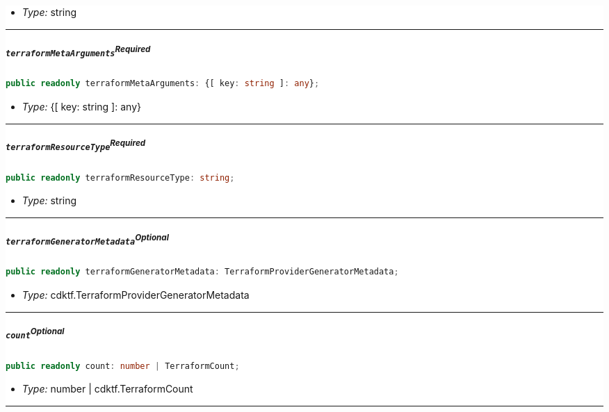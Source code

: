 - *Type:* string

---

##### `terraformMetaArguments`<sup>Required</sup> <a name="terraformMetaArguments" id="rhizo-co-terraform-provider-oci.dataOciIdentityTagStandardTagNamespaceTemplates.DataOciIdentityTagStandardTagNamespaceTemplates.property.terraformMetaArguments"></a>

```typescript
public readonly terraformMetaArguments: {[ key: string ]: any};
```

- *Type:* {[ key: string ]: any}

---

##### `terraformResourceType`<sup>Required</sup> <a name="terraformResourceType" id="rhizo-co-terraform-provider-oci.dataOciIdentityTagStandardTagNamespaceTemplates.DataOciIdentityTagStandardTagNamespaceTemplates.property.terraformResourceType"></a>

```typescript
public readonly terraformResourceType: string;
```

- *Type:* string

---

##### `terraformGeneratorMetadata`<sup>Optional</sup> <a name="terraformGeneratorMetadata" id="rhizo-co-terraform-provider-oci.dataOciIdentityTagStandardTagNamespaceTemplates.DataOciIdentityTagStandardTagNamespaceTemplates.property.terraformGeneratorMetadata"></a>

```typescript
public readonly terraformGeneratorMetadata: TerraformProviderGeneratorMetadata;
```

- *Type:* cdktf.TerraformProviderGeneratorMetadata

---

##### `count`<sup>Optional</sup> <a name="count" id="rhizo-co-terraform-provider-oci.dataOciIdentityTagStandardTagNamespaceTemplates.DataOciIdentityTagStandardTagNamespaceTemplates.property.count"></a>

```typescript
public readonly count: number | TerraformCount;
```

- *Type:* number | cdktf.TerraformCount

---

